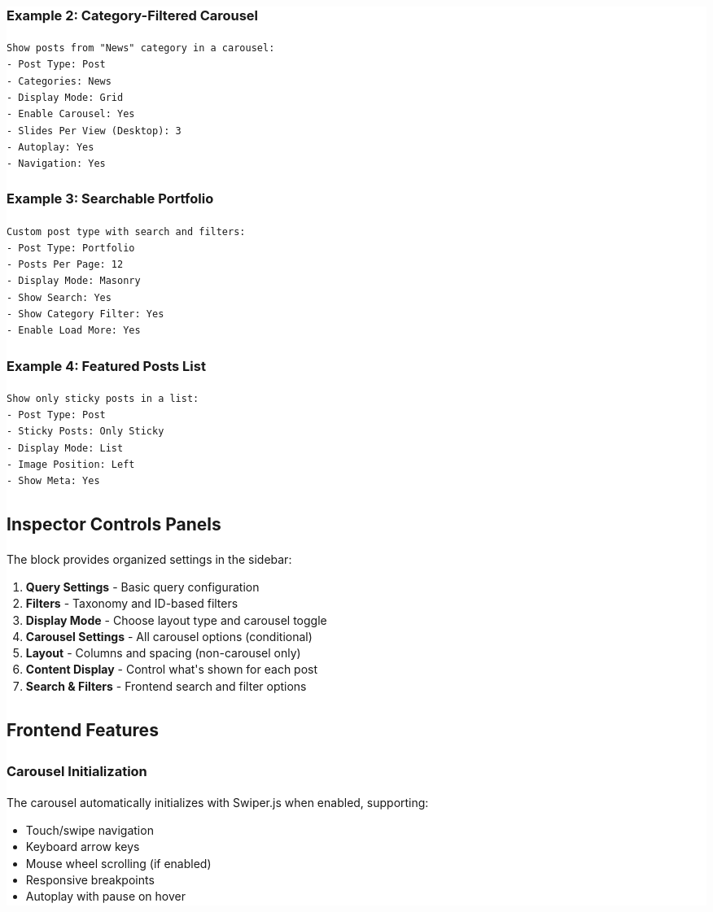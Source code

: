 ### Example 2: Category-Filtered Carousel
```
Show posts from "News" category in a carousel:
- Post Type: Post
- Categories: News
- Display Mode: Grid
- Enable Carousel: Yes
- Slides Per View (Desktop): 3
- Autoplay: Yes
- Navigation: Yes
```

### Example 3: Searchable Portfolio
```
Custom post type with search and filters:
- Post Type: Portfolio
- Posts Per Page: 12
- Display Mode: Masonry
- Show Search: Yes
- Show Category Filter: Yes
- Enable Load More: Yes
```

### Example 4: Featured Posts List
```
Show only sticky posts in a list:
- Post Type: Post
- Sticky Posts: Only Sticky
- Display Mode: List
- Image Position: Left
- Show Meta: Yes
```

## Inspector Controls Panels

The block provides organized settings in the sidebar:

1. **Query Settings** - Basic query configuration
2. **Filters** - Taxonomy and ID-based filters
3. **Display Mode** - Choose layout type and carousel toggle
4. **Carousel Settings** - All carousel options (conditional)
5. **Layout** - Columns and spacing (non-carousel only)
6. **Content Display** - Control what's shown for each post
7. **Search & Filters** - Frontend search and filter options

## Frontend Features

### Carousel Initialization
The carousel automatically initializes with Swiper.js when enabled, supporting:
- Touch/swipe navigation
- Keyboard arrow keys
- Mouse wheel scrolling (if enabled)
- Responsive breakpoints
- Autoplay with pause on hover
